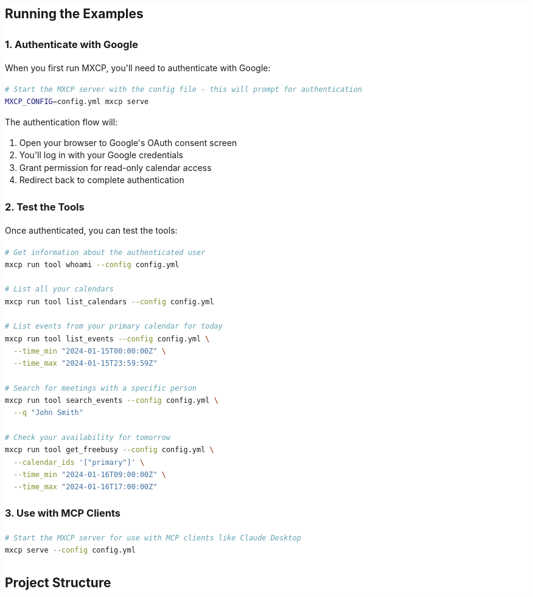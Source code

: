 ## Running the Examples

### 1. Authenticate with Google

When you first run MXCP, you'll need to authenticate with Google:

```bash
# Start the MXCP server with the config file - this will prompt for authentication
MXCP_CONFIG=config.yml mxcp serve
```

The authentication flow will:
1. Open your browser to Google's OAuth consent screen
2. You'll log in with your Google credentials
3. Grant permission for read-only calendar access
4. Redirect back to complete authentication

### 2. Test the Tools

Once authenticated, you can test the tools:

```bash
# Get information about the authenticated user
mxcp run tool whoami --config config.yml

# List all your calendars
mxcp run tool list_calendars --config config.yml

# List events from your primary calendar for today
mxcp run tool list_events --config config.yml \
  --time_min "2024-01-15T00:00:00Z" \
  --time_max "2024-01-15T23:59:59Z"

# Search for meetings with a specific person
mxcp run tool search_events --config config.yml \
  --q "John Smith"

# Check your availability for tomorrow
mxcp run tool get_freebusy --config config.yml \
  --calendar_ids '["primary"]' \
  --time_min "2024-01-16T09:00:00Z" \
  --time_max "2024-01-16T17:00:00Z"
```

### 3. Use with MCP Clients

```bash
# Start the MXCP server for use with MCP clients like Claude Desktop
mxcp serve --config config.yml
```

## Project Structure
